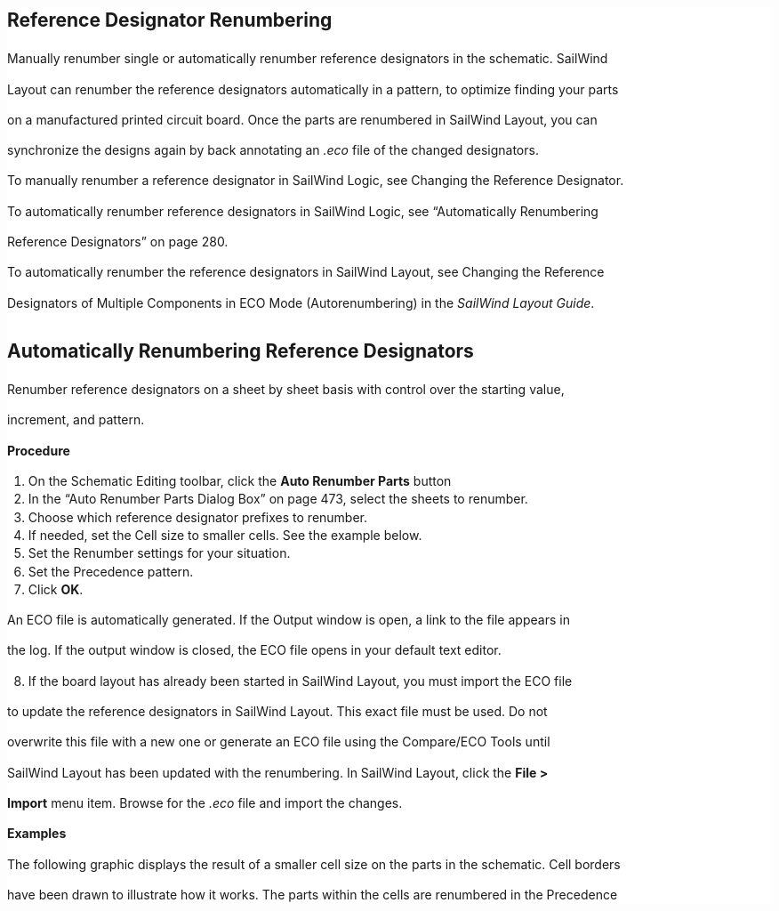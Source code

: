 ## **Reference Designator Renumbering**

Manually renumber single or automatically renumber reference designators in the schematic. SailWind 

Layout can renumber the reference designators automatically in a pattern, to optimize finding your parts 

on a manufactured printed circuit board. Once the parts are renumbered in SailWind Layout, you can 

synchronize the designs again by back annotating an *.eco* file of the changed designators.

To manually renumber a reference designator in SailWind Logic, see Changing the Reference Designator.

To automatically renumber reference designators in SailWind Logic, see “Automatically Renumbering 

Reference Designators” on page 280.

To automatically renumber the reference designators in SailWind Layout, see Changing the Reference 

Designators of Multiple Components in ECO Mode (Autorenumbering) in the *SailWind Layout Guide*.

## **Automatically Renumbering Reference Designators**

Renumber reference designators on a sheet by sheet basis with control over the starting value, 

increment, and pattern.

**Procedure**

1. On the Schematic Editing toolbar, click the **Auto Renumber Parts** button
2. In the “Auto Renumber Parts Dialog Box” on page 473, select the sheets to renumber.
3. Choose which reference designator prefixes to renumber.
4. If needed, set the Cell size to smaller cells. See the example below.
5. Set the Renumber settings for your situation.
6. Set the Precedence pattern.
7. Click **OK**.

An ECO file is automatically generated. If the Output window is open, a link to the file appears in 

the log. If the output window is closed, the ECO file opens in your default text editor.

8. If the board layout has already been started in SailWind Layout, you must import the ECO file 

to update the reference designators in SailWind Layout. This exact file must be used. Do not 

overwrite this file with a new one or generate an ECO file using the Compare/ECO Tools until

SailWind Layout has been updated with the renumbering. In SailWind Layout, click the **File >** 

**Import** menu item. Browse for the *.eco* file and import the changes.

**Examples**

The following graphic displays the result of a smaller cell size on the parts in the schematic. Cell borders 

have been drawn to illustrate how it works. The parts within the cells are renumbered in the Precedence 
